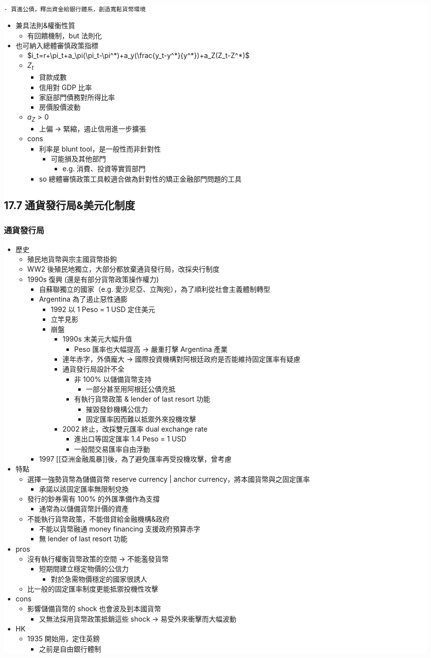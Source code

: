     - 買進公債，釋出資金給銀行體系，創造寬鬆貨幣環境
  - 兼具法則&權衡性質
    - 有回饋機制，but 法則化
  - 也可納入總體審慎政策指標
    - $i_t=r+\pi_t+a_\pi(\pi_t-\pi^*)+a_y(\frac{y_t-y^*}{y^*})+a_Z(Z_t-Z^*)$
    - $Z_t$
      - 貸款成數
      - 信用對 GDP 比率
      - 家庭部門債務對所得比率
      - 房價股價波動
    - $a_Z>0$
      - 上偏 → 緊縮，遏止信用進一步擴張
    - cons
      - 利率是 blunt tool，是一般性而非針對性
        - 可能損及其他部門
          - e.g. 消費、投資等實質部門
      - so 總體審慎政策工具較適合做為針對性的矯正金融部門問題的工具

## 17.7 通貨發行局&美元化制度

### 通貨發行局

- 歷史
  - 殖民地貨幣與宗主國貨幣掛鉤
  - WW2 後殖民地獨立，大部分都放棄通貨發行局，改採央行制度
  - 1990s 復興 (還是有部分貨幣政策操作權力)
    - 自蘇聯獨立的國家（e.g. 愛沙尼亞、立陶宛），為了順利從社會主義體制轉型
    - Argentina 為了遏止惡性通膨
      - 1992 以 1 Peso = 1 USD 定住美元
      - 立竿見影
      - 崩盤
        - 1990s 末美元大幅升值
          - Peso 匯率也大幅提高 → 嚴重打擊 Argentina 產業
        - 連年赤字，外債龐大 → 國際投資機構對阿根廷政府是否能維持固定匯率有疑慮
        - 通貨發行局設計不全
          - 非 100% 以儲備貨幣支持
            - 一部分甚至用阿根廷公債充抵
          - 有執行貨幣政策 & lender of last resort 功能
            - 摧毀發鈔機構公信力
            - 固定匯率因而難以抵禦外來投機攻擊
        - 2002 終止，改採雙元匯率 dual exchange rate
          - 進出口等固定匯率 1.4 Peso = 1 USD
          - 一般間交易匯率自由浮動
    - 1997 [[亞洲金融風暴]]後，為了避免匯率再受投機攻擊，曾考慮
- 特點
  - 選擇一強勢貨幣為儲備貨幣 reserve currency | anchor currency，將本國貨幣與之固定匯率
    - 承諾以該固定匯率無限制兌換
  - 發行的鈔券需有 100% 的外匯準備作為支撐
    - 通常為以儲備貨幣計價的資產
  - 不能執行貨幣政策，不能借貸給金融機構&政府
    - 不能以貨幣融通 money financing 支援政府預算赤字
    - 無 lender of last resort 功能
- pros
  - 沒有執行權衡貨幣政策的空間 → 不能濫發貨幣
    - 短期間建立穩定物價的公信力
      - 對於急需物價穩定的國家很誘人
  - 比一般的固定匯率制度更能抵禦投機性攻擊
- cons
  - 影響儲備貨幣的 shock 也會波及到本國貨幣
    - 又無法採用貨幣政策抵銷這些 shock → 易受外來衝擊而大幅波動
- HK
  - 1935 開始用，定住英鎊
    - 之前是自由銀行體制